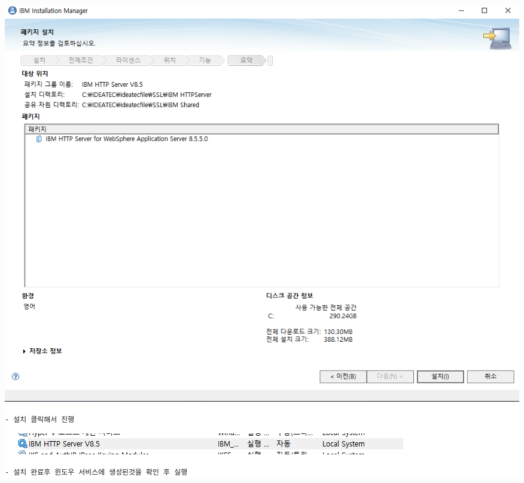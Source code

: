 ![20](../image/hbshin/20211110/20.PNG)

```
- 설치 클릭해서 진행
```

![21](../image/hbshin/20211110/21.PNG)

```
- 설치 완료후 윈도우 서비스에 생성된것을 확인 후 실행
```

